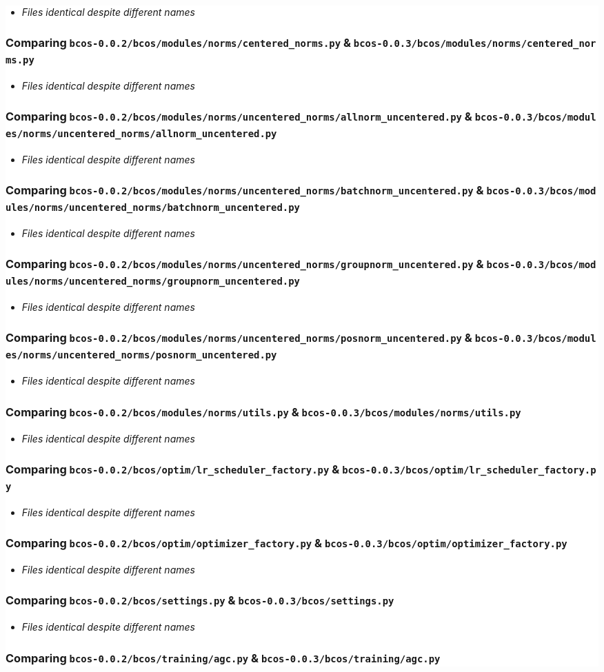  * *Files identical despite different names*

### Comparing `bcos-0.0.2/bcos/modules/norms/centered_norms.py` & `bcos-0.0.3/bcos/modules/norms/centered_norms.py`

 * *Files identical despite different names*

### Comparing `bcos-0.0.2/bcos/modules/norms/uncentered_norms/allnorm_uncentered.py` & `bcos-0.0.3/bcos/modules/norms/uncentered_norms/allnorm_uncentered.py`

 * *Files identical despite different names*

### Comparing `bcos-0.0.2/bcos/modules/norms/uncentered_norms/batchnorm_uncentered.py` & `bcos-0.0.3/bcos/modules/norms/uncentered_norms/batchnorm_uncentered.py`

 * *Files identical despite different names*

### Comparing `bcos-0.0.2/bcos/modules/norms/uncentered_norms/groupnorm_uncentered.py` & `bcos-0.0.3/bcos/modules/norms/uncentered_norms/groupnorm_uncentered.py`

 * *Files identical despite different names*

### Comparing `bcos-0.0.2/bcos/modules/norms/uncentered_norms/posnorm_uncentered.py` & `bcos-0.0.3/bcos/modules/norms/uncentered_norms/posnorm_uncentered.py`

 * *Files identical despite different names*

### Comparing `bcos-0.0.2/bcos/modules/norms/utils.py` & `bcos-0.0.3/bcos/modules/norms/utils.py`

 * *Files identical despite different names*

### Comparing `bcos-0.0.2/bcos/optim/lr_scheduler_factory.py` & `bcos-0.0.3/bcos/optim/lr_scheduler_factory.py`

 * *Files identical despite different names*

### Comparing `bcos-0.0.2/bcos/optim/optimizer_factory.py` & `bcos-0.0.3/bcos/optim/optimizer_factory.py`

 * *Files identical despite different names*

### Comparing `bcos-0.0.2/bcos/settings.py` & `bcos-0.0.3/bcos/settings.py`

 * *Files identical despite different names*

### Comparing `bcos-0.0.2/bcos/training/agc.py` & `bcos-0.0.3/bcos/training/agc.py`
